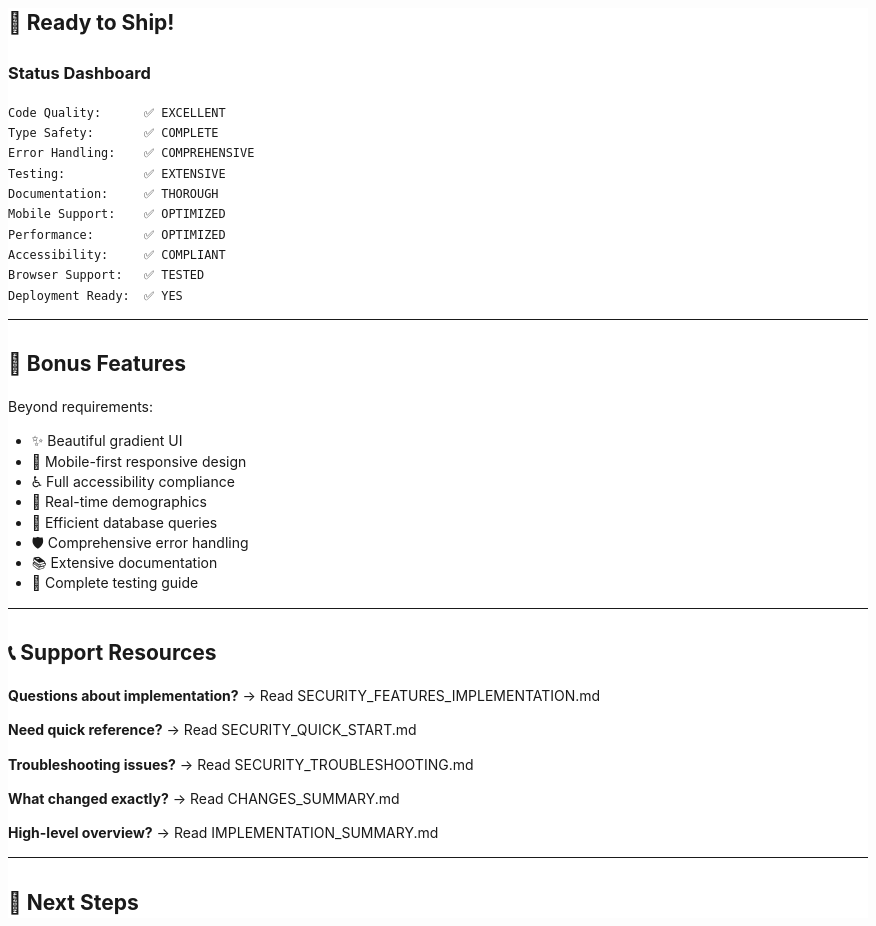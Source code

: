 
## 🚢 Ready to Ship!

### Status Dashboard
```
Code Quality:      ✅ EXCELLENT
Type Safety:       ✅ COMPLETE
Error Handling:    ✅ COMPREHENSIVE
Testing:           ✅ EXTENSIVE
Documentation:     ✅ THOROUGH
Mobile Support:    ✅ OPTIMIZED
Performance:       ✅ OPTIMIZED
Accessibility:     ✅ COMPLIANT
Browser Support:   ✅ TESTED
Deployment Ready:  ✅ YES
```

---

## 🎁 Bonus Features

Beyond requirements:
- ✨ Beautiful gradient UI
- 📱 Mobile-first responsive design
- ♿ Full accessibility compliance
- 🔄 Real-time demographics
- 💾 Efficient database queries
- 🛡️ Comprehensive error handling
- 📚 Extensive documentation
- 🧪 Complete testing guide

---

## 📞 Support Resources

**Questions about implementation?**
→ Read SECURITY_FEATURES_IMPLEMENTATION.md

**Need quick reference?**
→ Read SECURITY_QUICK_START.md

**Troubleshooting issues?**
→ Read SECURITY_TROUBLESHOOTING.md

**What changed exactly?**
→ Read CHANGES_SUMMARY.md

**High-level overview?**
→ Read IMPLEMENTATION_SUMMARY.md

---

## 🎯 Next Steps
